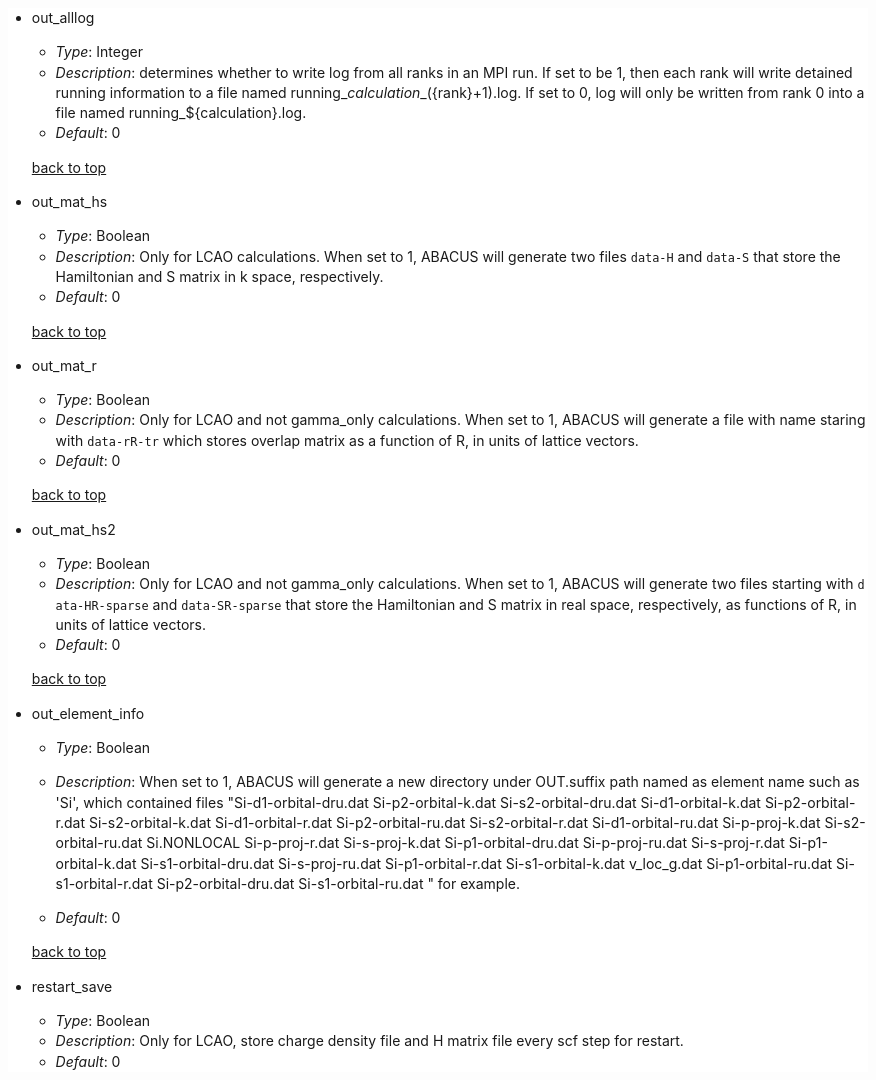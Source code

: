 - out_alllog<a id="out-alllog"></a>
    - *Type*: Integer
    - *Description*: determines whether to write log from all ranks in an MPI run. If set to be 1, then each rank will write detained running information to a file named running_${calculation}\_(${rank}+1).log. If set to 0, log will only be written from rank 0 into a file named running_${calculation}.log.
    - *Default*: 0

    [back to top](#input-file)

- out_mat_hs<a id="out_mat_hs"></a>
    - *Type*: Boolean
    - *Description*: Only for LCAO calculations. When set to 1, ABACUS will generate two files `data-H` and `data-S` that store the Hamiltonian and S matrix in k space, respectively.
    - *Default*: 0

    [back to top](#input-file)

- out_mat_r<a id="out_mat_r"></a>
    - *Type*: Boolean
    - *Description*: Only for LCAO and not gamma_only calculations. When set to 1, ABACUS will generate a file with name staring with `data-rR-tr` which stores overlap matrix as a function of R, in units of lattice vectors.
    - *Default*: 0

    [back to top](#input-file)

- out_mat_hs2<a id="out_mat_hs2"></a>
    - *Type*: Boolean
    - *Description*: Only for LCAO and not gamma_only calculations. When set to 1, ABACUS will generate two files starting with `data-HR-sparse` and `data-SR-sparse` that store the Hamiltonian and S matrix in real space, respectively, as functions of R, in units of lattice vectors.
    - *Default*: 0

    [back to top](#input-file)

- out_element_info<a id="out-element-info"></a>
    - *Type*: Boolean
    - *Description*: When set to 1, ABACUS will generate a new directory under OUT.suffix path named as element name such as 'Si', which contained files "Si-d1-orbital-dru.dat  Si-p2-orbital-k.dat    Si-s2-orbital-dru.dat
    Si-d1-orbital-k.dat    Si-p2-orbital-r.dat    Si-s2-orbital-k.dat
    Si-d1-orbital-r.dat    Si-p2-orbital-ru.dat   Si-s2-orbital-r.dat
    Si-d1-orbital-ru.dat   Si-p-proj-k.dat        Si-s2-orbital-ru.dat
    Si.NONLOCAL            Si-p-proj-r.dat        Si-s-proj-k.dat
    Si-p1-orbital-dru.dat  Si-p-proj-ru.dat       Si-s-proj-r.dat
    Si-p1-orbital-k.dat    Si-s1-orbital-dru.dat  Si-s-proj-ru.dat
    Si-p1-orbital-r.dat    Si-s1-orbital-k.dat    v_loc_g.dat
    Si-p1-orbital-ru.dat   Si-s1-orbital-r.dat
    Si-p2-orbital-dru.dat  Si-s1-orbital-ru.dat " for example.

    - *Default*: 0

    [back to top](#input-file)

- restart_save<a id="restart_save"></a>
    - *Type*: Boolean
    - *Description*: Only for LCAO, store charge density file and H matrix file every scf step for restart.
    - *Default*: 0
